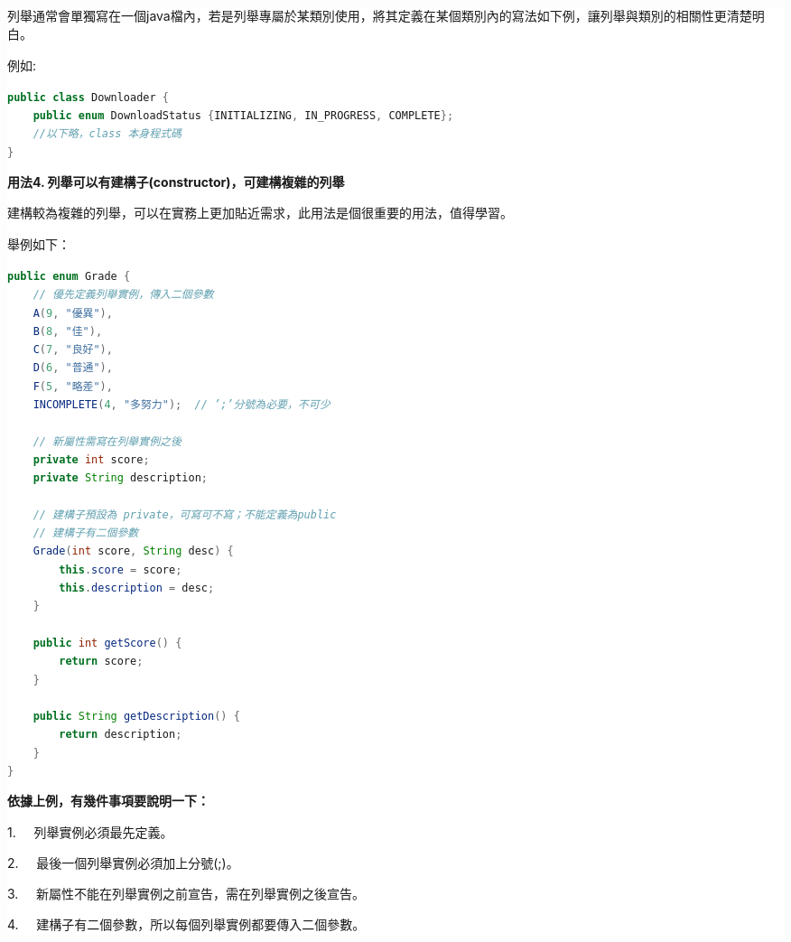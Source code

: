 列舉通常會單獨寫在一個java檔內，若是列舉專屬於某類別使用，將其定義在某個類別內的寫法如下例，讓列舉與類別的相關性更清楚明白。

例如:

```java
public class Downloader {
    public enum DownloadStatus {INITIALIZING, IN_PROGRESS, COMPLETE};
    //以下略，class 本身程式碼
}
```

**用法4. 列舉可以有建構子(constructor)，可建構複雜的列舉**

建構較為複雜的列舉，可以在實務上更加貼近需求，此用法是個很重要的用法，值得學習。

舉例如下：

```java
public enum Grade {
    // 優先定義列舉實例，傳入二個參數
    A(9, "優異"),
    B(8, "佳"),
    C(7, "良好"),
    D(6, "普通"),
    F(5, "略差"),
    INCOMPLETE(4, "多努力");  // ’;’分號為必要，不可少

    // 新屬性需寫在列舉實例之後
    private int score;
    private String description;

    // 建構子預設為 private，可寫可不寫；不能定義為public
    // 建構子有二個參數
    Grade(int score, String desc) {
        this.score = score;
        this.description = desc;
    }

    public int getScore() {
        return score;
    }

    public String getDescription() {
        return description;
    }
}
```

**依據上例，有幾件事項要說明一下：**

1.     列舉實例必須最先定義。

2.     最後一個列舉實例必須加上分號(;)。

3.     新屬性不能在列舉實例之前宣告，需在列舉實例之後宣告。

4.     建構子有二個參數，所以每個列舉實例都要傳入二個參數。
